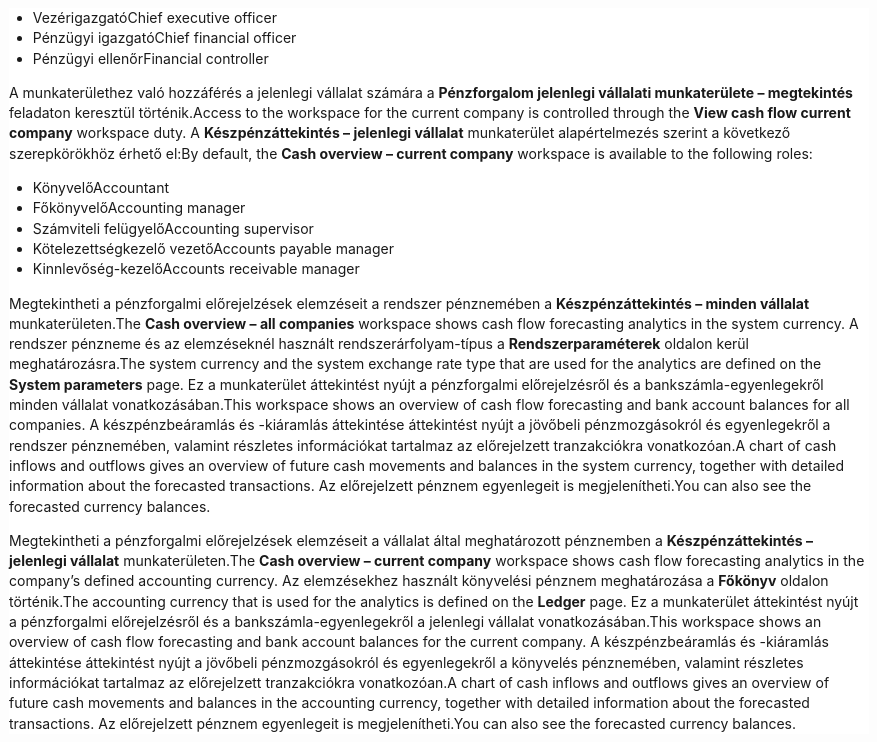 - <span data-ttu-id="c08d3-204">Vezérigazgató</span><span class="sxs-lookup"><span data-stu-id="c08d3-204">Chief executive officer</span></span>
- <span data-ttu-id="c08d3-205">Pénzügyi igazgató</span><span class="sxs-lookup"><span data-stu-id="c08d3-205">Chief financial officer</span></span>
- <span data-ttu-id="c08d3-206">Pénzügyi ellenőr</span><span class="sxs-lookup"><span data-stu-id="c08d3-206">Financial controller</span></span>

<span data-ttu-id="c08d3-207">A munkaterülethez való hozzáférés a jelenlegi vállalat számára a **Pénzforgalom jelenlegi vállalati munkaterülete – megtekintés** feladaton keresztül történik.</span><span class="sxs-lookup"><span data-stu-id="c08d3-207">Access to the workspace for the current company is controlled through the **View cash flow current company** workspace duty.</span></span> <span data-ttu-id="c08d3-208">A **Készpénzáttekintés – jelenlegi vállalat** munkaterület alapértelmezés szerint a következő szerepkörökhöz érhető el:</span><span class="sxs-lookup"><span data-stu-id="c08d3-208">By default, the **Cash overview – current company** workspace is available to the following roles:</span></span>

- <span data-ttu-id="c08d3-209">Könyvelő</span><span class="sxs-lookup"><span data-stu-id="c08d3-209">Accountant</span></span>
- <span data-ttu-id="c08d3-210">Főkönyvelő</span><span class="sxs-lookup"><span data-stu-id="c08d3-210">Accounting manager</span></span>
- <span data-ttu-id="c08d3-211">Számviteli felügyelő</span><span class="sxs-lookup"><span data-stu-id="c08d3-211">Accounting supervisor</span></span>
- <span data-ttu-id="c08d3-212">Kötelezettségkezelő vezető</span><span class="sxs-lookup"><span data-stu-id="c08d3-212">Accounts payable manager</span></span>
- <span data-ttu-id="c08d3-213">Kinnlevőség-kezelő</span><span class="sxs-lookup"><span data-stu-id="c08d3-213">Accounts receivable manager</span></span>

<span data-ttu-id="c08d3-214">Megtekintheti a pénzforgalmi előrejelzések elemzéseit a rendszer pénznemében a **Készpénzáttekintés – minden vállalat** munkaterületen.</span><span class="sxs-lookup"><span data-stu-id="c08d3-214">The **Cash overview – all companies** workspace shows cash flow forecasting analytics in the system currency.</span></span> <span data-ttu-id="c08d3-215">A rendszer pénzneme és az elemzéseknél használt rendszerárfolyam-típus a **Rendszerparaméterek** oldalon kerül meghatározásra.</span><span class="sxs-lookup"><span data-stu-id="c08d3-215">The system currency and the system exchange rate type that are used for the analytics are defined on the **System parameters** page.</span></span> <span data-ttu-id="c08d3-216">Ez a munkaterület áttekintést nyújt a pénzforgalmi előrejelzésről és a bankszámla-egyenlegekről minden vállalat vonatkozásában.</span><span class="sxs-lookup"><span data-stu-id="c08d3-216">This workspace shows an overview of cash flow forecasting and bank account balances for all companies.</span></span> <span data-ttu-id="c08d3-217">A készpénzbeáramlás és -kiáramlás áttekintése áttekintést nyújt a jövőbeli pénzmozgásokról és egyenlegekről a rendszer pénznemében, valamint részletes információkat tartalmaz az előrejelzett tranzakciókra vonatkozóan.</span><span class="sxs-lookup"><span data-stu-id="c08d3-217">A chart of cash inflows and outflows gives an overview of future cash movements and balances in the system currency, together with detailed information about the forecasted transactions.</span></span> <span data-ttu-id="c08d3-218">Az előrejelzett pénznem egyenlegeit is megjelenítheti.</span><span class="sxs-lookup"><span data-stu-id="c08d3-218">You can also see the forecasted currency balances.</span></span>

<span data-ttu-id="c08d3-219">Megtekintheti a pénzforgalmi előrejelzések elemzéseit a vállalat által meghatározott pénznemben a **Készpénzáttekintés – jelenlegi vállalat** munkaterületen.</span><span class="sxs-lookup"><span data-stu-id="c08d3-219">The **Cash overview – current company** workspace shows cash flow forecasting analytics in the company’s defined accounting currency.</span></span> <span data-ttu-id="c08d3-220">Az elemzésekhez használt könyvelési pénznem meghatározása a **Főkönyv** oldalon történik.</span><span class="sxs-lookup"><span data-stu-id="c08d3-220">The accounting currency that is used for the analytics is defined on the **Ledger** page.</span></span> <span data-ttu-id="c08d3-221">Ez a munkaterület áttekintést nyújt a pénzforgalmi előrejelzésről és a bankszámla-egyenlegekről a jelenlegi vállalat vonatkozásában.</span><span class="sxs-lookup"><span data-stu-id="c08d3-221">This workspace shows an overview of cash flow forecasting and bank account balances for the current company.</span></span> <span data-ttu-id="c08d3-222">A készpénzbeáramlás és -kiáramlás áttekintése áttekintést nyújt a jövőbeli pénzmozgásokról és egyenlegekről a könyvelés pénznemében, valamint részletes információkat tartalmaz az előrejelzett tranzakciókra vonatkozóan.</span><span class="sxs-lookup"><span data-stu-id="c08d3-222">A chart of cash inflows and outflows gives an overview of future cash movements and balances in the accounting currency, together with detailed information about the forecasted transactions.</span></span> <span data-ttu-id="c08d3-223">Az előrejelzett pénznem egyenlegeit is megjelenítheti.</span><span class="sxs-lookup"><span data-stu-id="c08d3-223">You can also see the forecasted currency balances.</span></span>
